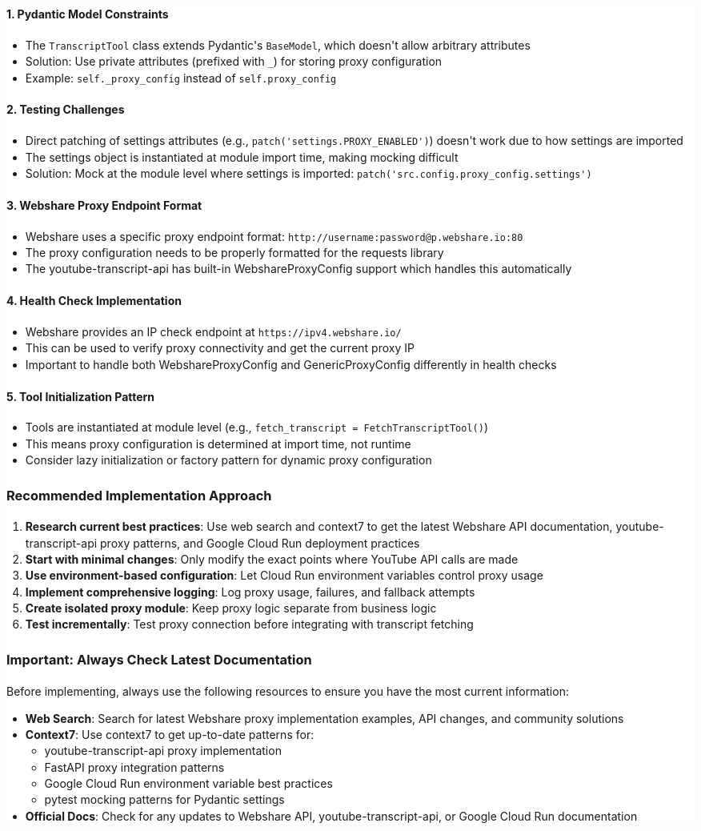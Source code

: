 #### 1. Pydantic Model Constraints
- The `TranscriptTool` class extends Pydantic's `BaseModel`, which doesn't allow arbitrary attributes
- Solution: Use private attributes (prefixed with `_`) for storing proxy configuration
- Example: `self._proxy_config` instead of `self.proxy_config`

#### 2. Testing Challenges
- Direct patching of settings attributes (e.g., `patch('settings.PROXY_ENABLED')`) doesn't work due to how settings are imported
- The settings object is instantiated at module import time, making mocking difficult
- Solution: Mock at the module level where settings is imported: `patch('src.config.proxy_config.settings')`

#### 3. Webshare Proxy Endpoint Format
- Webshare uses a specific proxy endpoint format: `http://username:password@p.webshare.io:80`
- The proxy configuration needs to be properly formatted for the requests library
- The youtube-transcript-api has built-in WebshareProxyConfig support which handles this automatically

#### 4. Health Check Implementation
- Webshare provides an IP check endpoint at `https://ipv4.webshare.io/`
- This can be used to verify proxy connectivity and get the current proxy IP
- Important to handle both WebshareProxyConfig and GenericProxyConfig differently in health checks

#### 5. Tool Initialization Pattern
- Tools are instantiated at module level (e.g., `fetch_transcript = FetchTranscriptTool()`)
- This means proxy configuration is determined at import time, not runtime
- Consider lazy initialization or factory pattern for dynamic proxy configuration

### Recommended Implementation Approach

1. **Research current best practices**: Use web search and context7 to get the latest Webshare API documentation, youtube-transcript-api proxy patterns, and Google Cloud Run deployment practices
2. **Start with minimal changes**: Only modify the exact points where YouTube API calls are made
3. **Use environment-based configuration**: Let Cloud Run environment variables control proxy usage
4. **Implement comprehensive logging**: Log proxy usage, failures, and fallback attempts
5. **Create isolated proxy module**: Keep proxy logic separate from business logic
6. **Test incrementally**: Test proxy connection before integrating with transcript fetching

### Important: Always Check Latest Documentation

Before implementing, always use the following resources to ensure you have the most current information:
- **Web Search**: Search for latest Webshare proxy implementation examples, API changes, and community solutions
- **Context7**: Use context7 to get up-to-date patterns for:
  - youtube-transcript-api proxy implementation
  - FastAPI proxy integration patterns
  - Google Cloud Run environment variable best practices
  - pytest mocking patterns for Pydantic settings
- **Official Docs**: Check for any updates to Webshare API, youtube-transcript-api, or Google Cloud Run documentation
